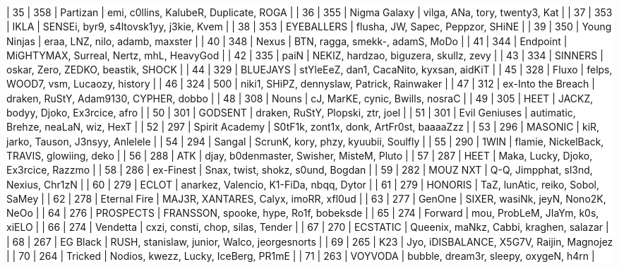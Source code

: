 |       35 |    358 | Partizan               | emi, c0llins, KalubeR, Duplicate, ROGA            |
|       36 |    355 | Nigma Galaxy           | vilga, ANa, tory, twenty3, Kat                    |
|       37 |    353 | IKLA                   | SENSEi, byr9, s4ltovsk1yy, j3kie, Kvem            |
|       38 |    353 | EYEBALLERS             | flusha, JW, Sapec, Peppzor, SHiNE                 |
|       39 |    350 | Young Ninjas           | eraa, LNZ, nilo, adamb, maxster                   |
|       40 |    348 | Nexus                  | BTN, ragga, smekk-, adamS, MoDo                   |
|       41 |    344 | Endpoint               | MiGHTYMAX, Surreal, Nertz, mhL, HeavyGod          |
|       42 |    335 | paiN                   | NEKIZ, hardzao, biguzera, skullz, zevy            |
|       43 |    334 | SINNERS                | oskar, Zero, ZEDKO, beastik, SHOCK                |
|       44 |    329 | BLUEJAYS               | stYleEeZ, dan1, CacaNito, kyxsan, aidKiT          |
|       45 |    328 | Fluxo                  | felps, WOOD7, vsm, Lucaozy, history               |
|       46 |    324 | 500                    | niki1, SHiPZ, dennyslaw, Patrick, Rainwaker       |
|       47 |    312 | ex-Into the Breach     | draken, RuStY, Adam9130, CYPHER, dobbo            |
|       48 |    308 | Nouns                  | cJ, MarKE, cynic, Bwills, nosraC                  |
|       49 |    305 | HEET                   | JACKZ, bodyy, Djoko, Ex3rcice, afro               |
|       50 |    301 | GODSENT                | draken, RuStY, Plopski, ztr, joel                 |
|       51 |    301 | Evil Geniuses          | autimatic, Brehze, neaLaN, wiz, HexT              |
|       52 |    297 | Spirit Academy         | S0tF1k, zont1x, donk, ArtFr0st, baaaaZzz          |
|       53 |    296 | MASONIC                | kiR, jarko, Tauson, J3nsyy, Anlelele              |
|       54 |    294 | Sangal                 | ScrunK, kory, phzy, kyuubii, Soulfly              |
|       55 |    290 | 1WIN                   | flamie, NickelBack, TRAVIS, glowiing, deko        |
|       56 |    288 | ATK                    | djay, b0denmaster, Swisher, MisteM, Pluto         |
|       57 |    287 | HEET                   | Maka, Lucky, Djoko, Ex3rcice, Razzmo              |
|       58 |    286 | ex-Finest              | Snax, twist, shokz, s0und, Bogdan                 |
|       59 |    282 | MOUZ NXT               | Q-Q, Jimpphat, sl3nd, Nexius, Chr1zN              |
|       60 |    279 | ECLOT                  | anarkez, Valencio, K1-FiDa, nbqq, Dytor           |
|       61 |    279 | HONORIS                | TaZ, lunAtic, reiko, Sobol, SaMey                 |
|       62 |    278 | Eternal Fire           | MAJ3R, XANTARES, Calyx, imoRR, xfl0ud             |
|       63 |    277 | GenOne                 | SIXER, wasiNk, jeyN, Nono2K, NeOo                 |
|       64 |    276 | PROSPECTS              | FRANSSON, spooke, hype, Ro1f, bobeksde            |
|       65 |    274 | Forward                | mou, ProbLeM, JIaYm, k0s, xiELO                   |
|       66 |    274 | Vendetta               | cxzi, consti, chop, silas, Tender                 |
|       67 |    270 | ECSTATIC               | Queenix, maNkz, Cabbi, kraghen, salazar           |
|       68 |    267 | EG Black               | RUSH, stanislaw, junior, Walco, jeorgesnorts      |
|       69 |    265 | K23                    | Jyo, iDISBALANCE, X5G7V, Raijin, Magnojez         |
|       70 |    264 | Tricked                | Nodios, kwezz, Lucky, IceBerg, PR1mE              |
|       71 |    263 | VOYVODA                | bubble, dream3r, sleepy, oxygeN, h4rn             |